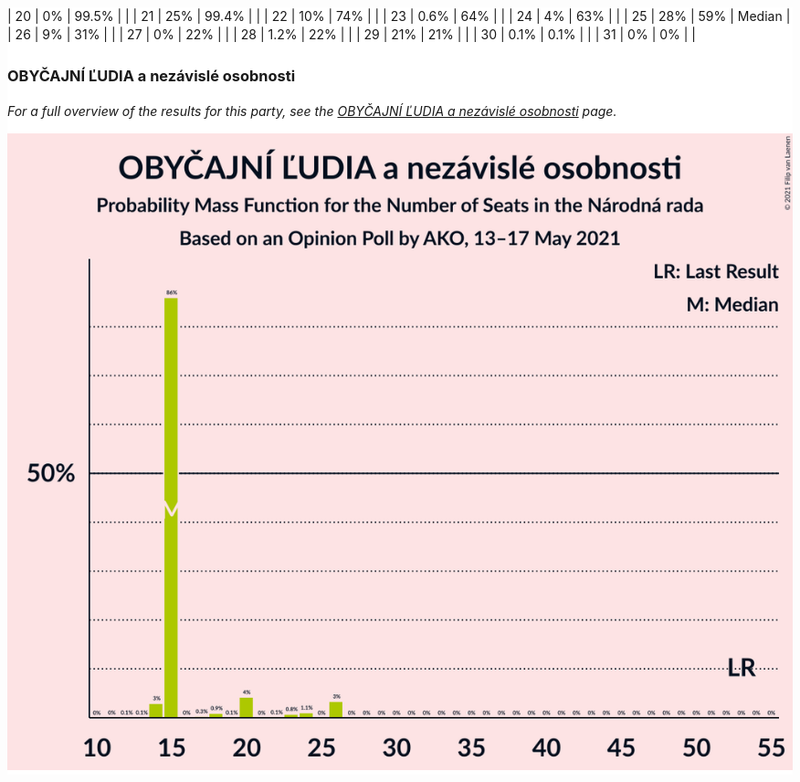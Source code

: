 | 20 | 0% | 99.5% |  |
| 21 | 25% | 99.4% |  |
| 22 | 10% | 74% |  |
| 23 | 0.6% | 64% |  |
| 24 | 4% | 63% |  |
| 25 | 28% | 59% | Median |
| 26 | 9% | 31% |  |
| 27 | 0% | 22% |  |
| 28 | 1.2% | 22% |  |
| 29 | 21% | 21% |  |
| 30 | 0.1% | 0.1% |  |
| 31 | 0% | 0% |  |

### OBYČAJNÍ ĽUDIA a nezávislé osobnosti

*For a full overview of the results for this party, see the [OBYČAJNÍ ĽUDIA a nezávislé osobnosti](party-obyčajníľudiaanezávisléosobnosti.html) page.*

![Graph with seats probability mass function not yet produced](2021-05-17-AKO-seats-pmf-obyčajníľudiaanezávisléosobnosti.png "Seats Probability Mass Function")
